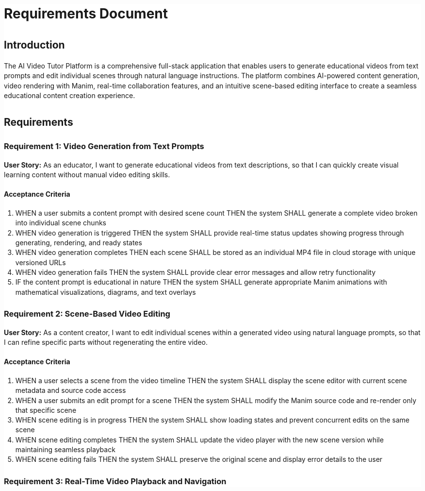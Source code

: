 # Requirements Document

## Introduction

The AI Video Tutor Platform is a comprehensive full-stack application that enables users to generate educational videos from text prompts and edit individual scenes through natural language instructions. The platform combines AI-powered content generation, video rendering with Manim, real-time collaboration features, and an intuitive scene-based editing interface to create a seamless educational content creation experience.

## Requirements

### Requirement 1: Video Generation from Text Prompts

**User Story:** As an educator, I want to generate educational videos from text descriptions, so that I can quickly create visual learning content without manual video editing skills.

#### Acceptance Criteria

1. WHEN a user submits a content prompt with desired scene count THEN the system SHALL generate a complete video broken into individual scene chunks
2. WHEN video generation is triggered THEN the system SHALL provide real-time status updates showing progress through generating, rendering, and ready states
3. WHEN video generation completes THEN each scene SHALL be stored as an individual MP4 file in cloud storage with unique versioned URLs
4. WHEN video generation fails THEN the system SHALL provide clear error messages and allow retry functionality
5. IF the content prompt is educational in nature THEN the system SHALL generate appropriate Manim animations with mathematical visualizations, diagrams, and text overlays

### Requirement 2: Scene-Based Video Editing

**User Story:** As a content creator, I want to edit individual scenes within a generated video using natural language prompts, so that I can refine specific parts without regenerating the entire video.

#### Acceptance Criteria

1. WHEN a user selects a scene from the video timeline THEN the system SHALL display the scene editor with current scene metadata and source code access
2. WHEN a user submits an edit prompt for a scene THEN the system SHALL modify the Manim source code and re-render only that specific scene
3. WHEN scene editing is in progress THEN the system SHALL show loading states and prevent concurrent edits on the same scene
4. WHEN scene editing completes THEN the system SHALL update the video player with the new scene version while maintaining seamless playback
5. WHEN scene editing fails THEN the system SHALL preserve the original scene and display error details to the user

### Requirement 3: Real-Time Video Playback and Navigation
